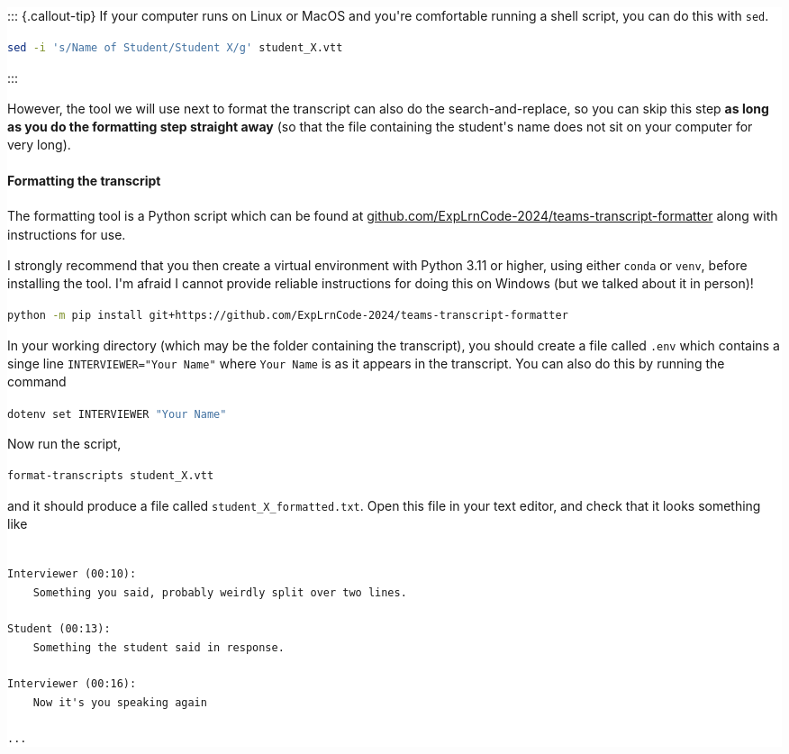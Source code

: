 ::: {.callout-tip}
If your computer runs on Linux or MacOS and you're comfortable running a shell script, you can do this with `sed`.

```sh
sed -i 's/Name of Student/Student X/g' student_X.vtt
```
:::

However, the tool we will use next to format the transcript can also do the search-and-replace, so you can skip this step **as long as you do the formatting step straight away** (so that the file containing the student's name does not sit on your computer for very long).

#### Formatting the transcript

The formatting tool is a Python script which can be found at [github.com/ExpLrnCode-2024/teams-transcript-formatter](https://github.com/ExpLrnCode-2024/teams-transcript-formatter) along with instructions for use.

I strongly recommend that you then create a virtual environment with Python 3.11 or higher, using either `conda` or `venv`, before installing the tool.
I'm afraid I cannot provide reliable instructions for doing this on Windows (but we talked about it in person)!

```sh
python -m pip install git+https://github.com/ExpLrnCode-2024/teams-transcript-formatter
```

In your working directory (which may be the folder containing the transcript), you should create a file called `.env` which contains a singe line `INTERVIEWER="Your Name"` where `Your Name` is as it appears in the transcript.
You can also do this by running the command

```sh
dotenv set INTERVIEWER "Your Name"
```

Now run the script,

```sh
format-transcripts student_X.vtt
```

and it should produce a file called `student_X_formatted.txt`.
Open this file in your text editor, and check that it looks something like

```txt

Interviewer (00:10):
    Something you said, probably weirdly split over two lines.

Student (00:13):
    Something the student said in response.

Interviewer (00:16):
    Now it's you speaking again

...
```
